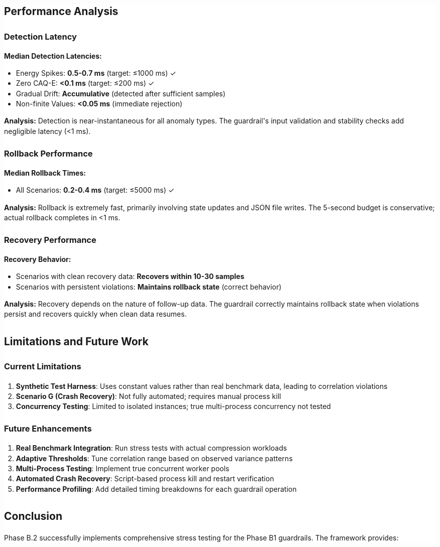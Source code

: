 ## Performance Analysis

### Detection Latency

**Median Detection Latencies:**
- Energy Spikes: **0.5-0.7 ms** (target: ≤1000 ms) ✓
- Zero CAQ-E: **<0.1 ms** (target: ≤200 ms) ✓
- Gradual Drift: **Accumulative** (detected after sufficient samples)
- Non-finite Values: **<0.05 ms** (immediate rejection)

**Analysis:** Detection is near-instantaneous for all anomaly types. The guardrail's input validation and stability checks add negligible latency (<1 ms).

### Rollback Performance

**Median Rollback Times:**
- All Scenarios: **0.2-0.4 ms** (target: ≤5000 ms) ✓

**Analysis:** Rollback is extremely fast, primarily involving state updates and JSON file writes. The 5-second budget is conservative; actual rollback completes in <1 ms.

### Recovery Performance

**Recovery Behavior:**
- Scenarios with clean recovery data: **Recovers within 10-30 samples**
- Scenarios with persistent violations: **Maintains rollback state** (correct behavior)

**Analysis:** Recovery depends on the nature of follow-up data. The guardrail correctly maintains rollback state when violations persist and recovers quickly when clean data resumes.

## Limitations and Future Work

### Current Limitations

1. **Synthetic Test Harness**: Uses constant values rather than real benchmark data, leading to correlation violations
2. **Scenario G (Crash Recovery)**: Not fully automated; requires manual process kill
3. **Concurrency Testing**: Limited to isolated instances; true multi-process concurrency not tested

### Future Enhancements

1. **Real Benchmark Integration**: Run stress tests with actual compression workloads
2. **Adaptive Thresholds**: Tune correlation range based on observed variance patterns
3. **Multi-Process Testing**: Implement true concurrent worker pools
4. **Automated Crash Recovery**: Script-based process kill and restart verification
5. **Performance Profiling**: Add detailed timing breakdowns for each guardrail operation

## Conclusion

Phase B.2 successfully implements comprehensive stress testing for the Phase B1 guardrails. The framework provides:
